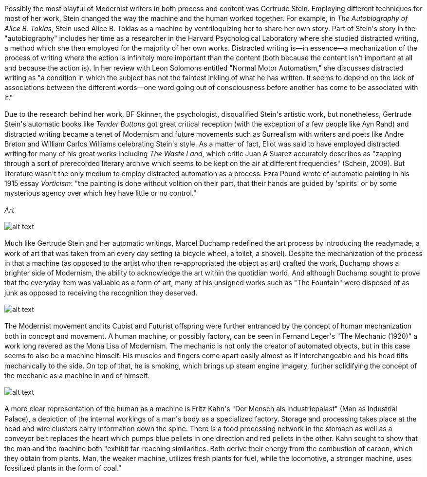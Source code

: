 Possibly the most playful of Modernist writers in both process and content was Gertrude Stein. Employing different techniques for most of her work, Stein changed the way the machine and the human worked together. For example, in _The Autobiography of Alice B. Toklas_, Stein used Alice B. Toklas as a machine by ventriloquizing her to share her own story. Part of Stein's story in the "autobiography" includes her time as a researcher in the Harvard Psychological Laboratory where she studied distracted writing, a method which she then employed for the majority of her own works. Distracted writing is—in essence—a mechanization of the process of writing where the action is infinitely more important than the content (both because the content isn't important at all and because the action is). In her review with Leon Solomons entitled "Normal Motor Automatism," she discusses distracted writing as "a condition in which the subject has not the faintest inkling of what he has written. It seems to depend on the lack of associations between the different words—one word going out of consciousness before another has come to be associated with it."

Due to the research behind her work, BF Skinner, the psychologist, disqualified Stein's artistic work, but nonetheless, Gertrude Stein's automatic books like _Tender Buttons_ got great critical reception (with the exception of a few people like Ayn Rand) and distracted writing became a tenet of Modernism and future movements such as Surrealism with writers and poets like Andre Breton and William Carlos Williams celebrating Stein's style. As a matter of fact, Eliot was said to have employed distracted writing for many of his great works including _The Waste Land_, which critic Juan A Suarez accurately describes as "zapping through a sort of prerecorded literary archive which seems to be kept on the air at different frequencies" (Schein, 2009). But literature wasn't the only medium to employ distracted automation as a process. Ezra Pound wrote of automatic painting in his 1915 essay _Vorticism_: "the painting is done without volition on their part, that their hands are guided by 'spirits' or by some mysterious agency over which hey have little or no control."

_Art_

![alt text](https://github.com/marcbielas/marcbielas.github.io/tree/master/photos/blog/shovel.png)


Much like Gertrude Stein and her automatic writings, Marcel Duchamp redefined the art process by introducing the readymade, a work of art that was taken from an every day setting (a bicycle wheel, a toilet, a shovel). Despite the mechanization of the process in that a machine (as opposed to the artist who then re-appropriated the object as art) crafted the work, Duchamp shows a brighter side of Modernism, the ability to acknowledge the art within the quotidian world. And although Duchamp sought to prove that the everyday item was valuable as a form of art, many of his unsigned works such as "The Fountain" were disposed of as junk as opposed to receiving the recognition they deserved.

![alt text](https://github.com/marcbielas/marcbielas.github.io/tree/master/photos/blog/mechanic.png)


The Modernist movement and its Cubist and Futurist offspring were further entranced by the concept of human mechanization both in concept and movement. A human machine, or possibly factory, can be seen in Fernand Leger's "The Mechanic (1920)" a work long revered as the Mona Lisa of Modernism. The mechanic is not only the creator of automated objects, but in this case seems to also be a machine himself. His muscles and fingers come apart easily almost as if interchangeable and his head tilts mechanically to the side. On top of that, he is smoking, which brings up steam engine imagery, further solidifying the concept of the mechanic as a machine in and of himself.

![alt text](https://github.com/marcbielas/marcbielas.github.io/tree/master/photos/blog/fritzkahn.png)

A more clear representation of the human as a machine is Fritz Kahn's "Der Mensch als Industriepalast" (Man as Industrial Palace), a depiction of the internal workings of a man's body as a specialized factory. Storage and processing takes place at the head and wire clusters carry information down the spine. There is a food processing network in the stomach as well as a conveyor belt replaces the heart which pumps blue pellets in one direction and red pellets in the other. Kahn sought to show that the man and the machine both "exhibit far-reaching similarities. Both derive their energy from the combustion of carbon, which they obtain from plants. Man, the weaker machine, utilizes fresh plants for fuel, while the locomotive, a stronger machine, uses fossilized plants in the form of coal."
